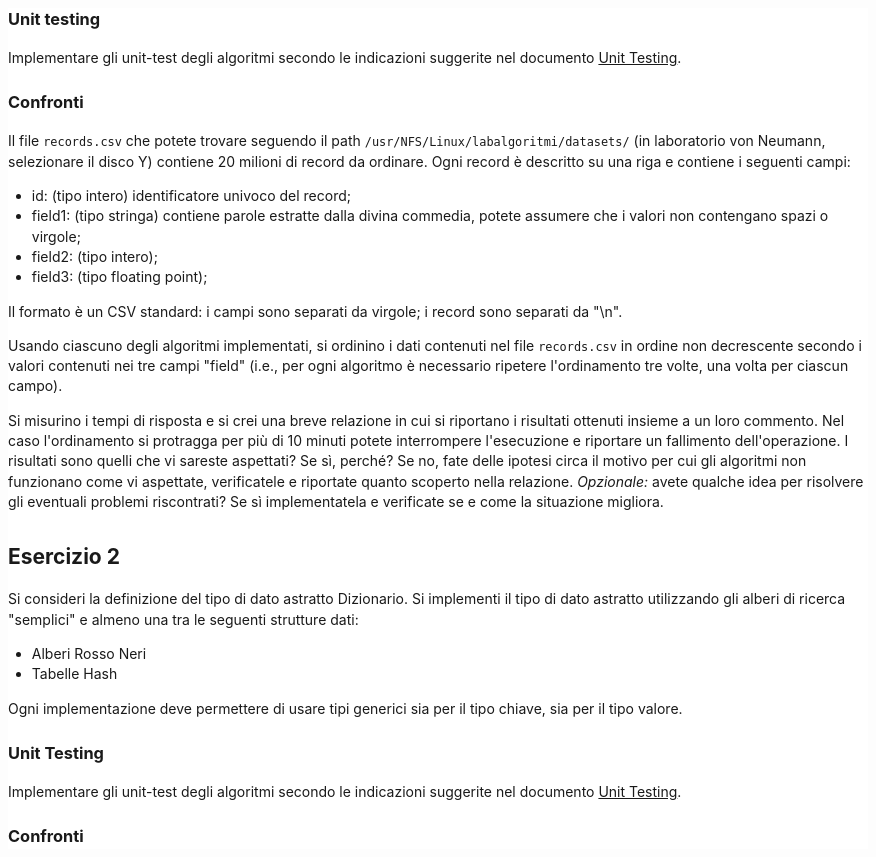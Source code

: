 ### Unit testing

Implementare gli unit-test degli algoritmi secondo le indicazioni
suggerite nel documento [Unit Testing](UnitTesting.md).

### Confronti

Il file `records.csv` che potete trovare seguendo il path
`/usr/NFS/Linux/labalgoritmi/datasets/` (in laboratorio von Neumann, selezionare
il disco Y) contiene 20 milioni di record da ordinare. Ogni record è descritto
su una riga e contiene i seguenti campi:

- id: (tipo intero) identificatore univoco del record;
- field1: (tipo stringa) contiene parole estratte dalla divina commedia,
  potete assumere che i valori non contengano spazi o virgole;
- field2: (tipo intero);
- field3: (tipo floating point);

Il formato è un CSV standard: i campi sono separati da virgole; i record sono
separati da "\n".

Usando ciascuno degli algoritmi implementati, si ordinino i dati contenuti nel
file `records.csv` in ordine non decrescente secondo i valori contenuti nei tre
campi "field" (i.e., per ogni algoritmo è necessario ripetere l'ordinamento tre
volte, una volta per ciascun campo).

Si misurino i tempi di risposta e si crei una breve relazione in cui si
riportano i risultati ottenuti insieme a un loro commento. Nel caso
l'ordinamento si  protragga per più di 10 minuti potete interrompere
l'esecuzione e riportare un fallimento dell'operazione. I risultati sono quelli
che vi sareste aspettati? Se sì, perché? Se no, fate delle ipotesi circa il
motivo per cui gli algoritmi non funzionano come vi aspettate, verificatele e
riportate quanto scoperto nella relazione. *Opzionale:* avete qualche idea per
risolvere gli eventuali problemi riscontrati? Se sì implementatela e verificate
se e come la situazione migliora.


## Esercizio 2

Si consideri la definizione del tipo di dato astratto Dizionario. Si
implementi il tipo di dato astratto utilizzando gli alberi di ricerca "semplici"
e almeno una tra le seguenti strutture dati:

- Alberi Rosso Neri
- Tabelle Hash

Ogni implementazione deve permettere di usare tipi generici sia per il tipo chiave,
sia per il tipo valore.

### Unit Testing

Implementare gli unit-test degli algoritmi secondo le indicazioni
suggerite nel documento [Unit Testing](UnitTesting.md).

### Confronti
